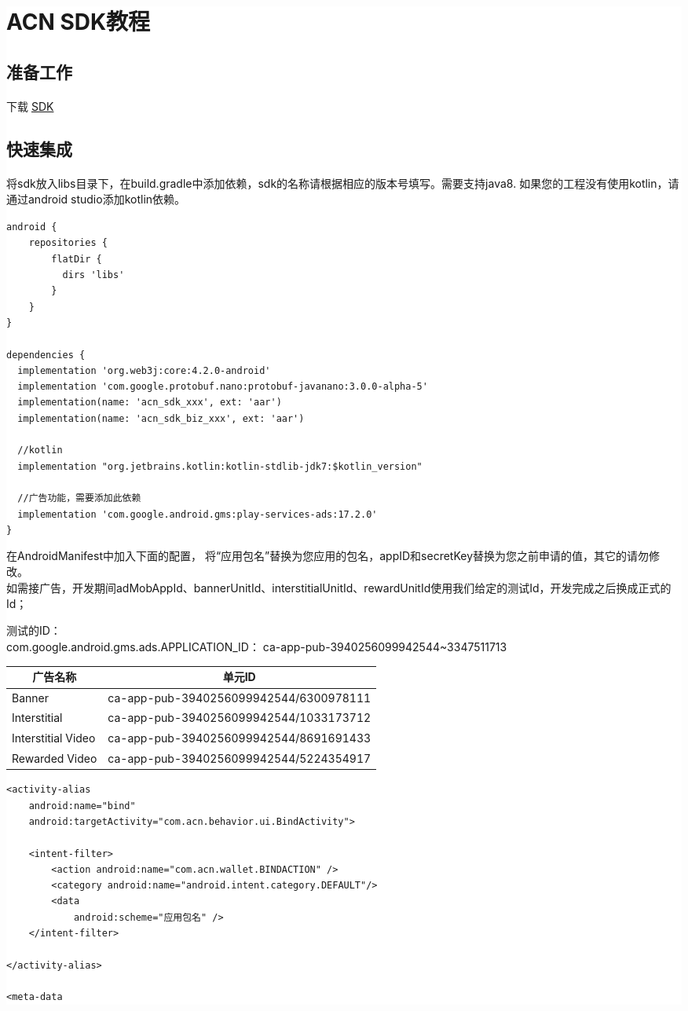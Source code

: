 # ACN SDK教程
## 准备工作

下载 [SDK](https://github.com/TTCECO/ACNSDK_Android/releases)

## 快速集成
将sdk放入libs目录下，在build.gradle中添加依赖，sdk的名称请根据相应的版本号填写。需要支持java8.
如果您的工程没有使用kotlin，请通过android studio添加kotlin依赖。

```
android {
	repositories {
    	flatDir {
      	  dirs 'libs'
    	}
	}
}

dependencies {
  implementation 'org.web3j:core:4.2.0-android'
  implementation 'com.google.protobuf.nano:protobuf-javanano:3.0.0-alpha-5'
  implementation(name: 'acn_sdk_xxx', ext: 'aar')
  implementation(name: 'acn_sdk_biz_xxx', ext: 'aar')
  
  //kotlin
  implementation "org.jetbrains.kotlin:kotlin-stdlib-jdk7:$kotlin_version"
    
  //广告功能，需要添加此依赖
  implementation 'com.google.android.gms:play-services-ads:17.2.0'
}

```
在AndroidManifest中加入下面的配置， 将“应用包名”替换为您应用的包名，appID和secretKey替换为您之前申请的值，其它的请勿修改。  
如需接广告，开发期间adMobAppId、bannerUnitId、interstitialUnitId、rewardUnitId使用我们给定的测试Id，开发完成之后换成正式的Id；
  
测试的ID：  
com.google.android.gms.ads.APPLICATION_ID： ca-app-pub-3940256099942544~3347511713  

| 广告名称 | 单元ID
| ---- | ----           
| Banner | ca-app-pub-3940256099942544/6300978111    
| Interstitial | ca-app-pub-3940256099942544/1033173712    
| Interstitial Video	| ca-app-pub-3940256099942544/8691691433    
| Rewarded Video | ca-app-pub-3940256099942544/5224354917    

```
<activity-alias
    android:name="bind"
    android:targetActivity="com.acn.behavior.ui.BindActivity">

    <intent-filter>
        <action android:name="com.acn.wallet.BINDACTION" />
        <category android:name="android.intent.category.DEFAULT"/>
        <data
            android:scheme="应用包名" />
    </intent-filter>

</activity-alias>

<meta-data
```